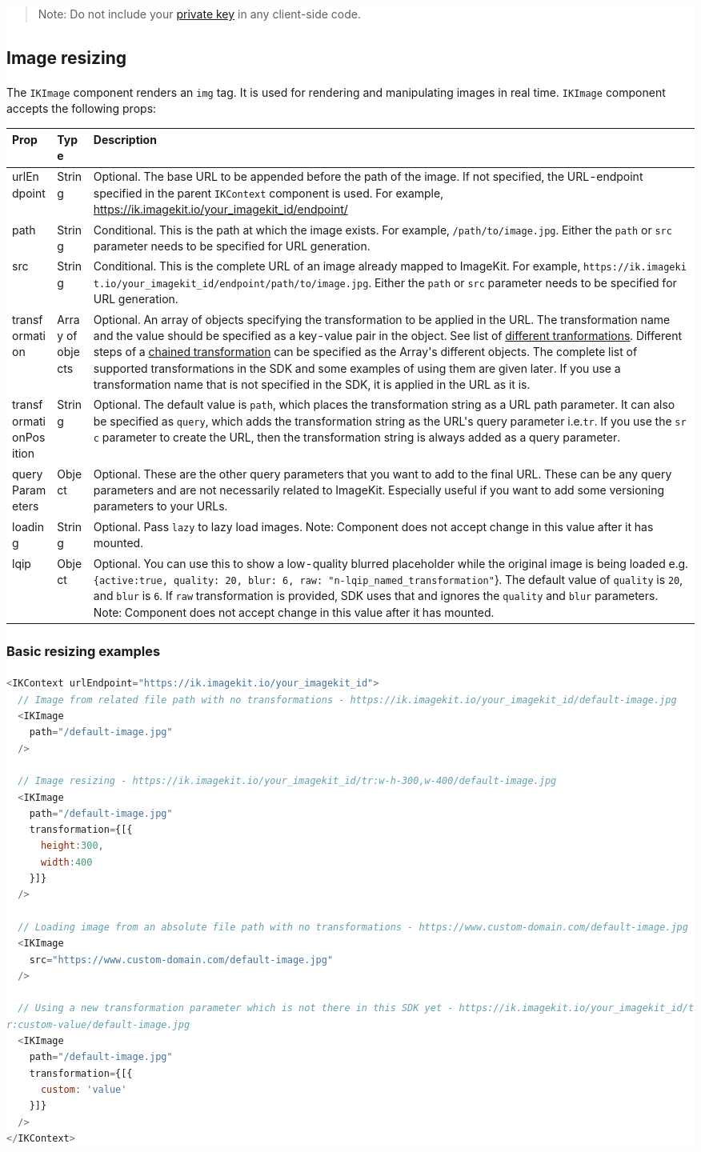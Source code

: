 > Note: Do not include your [private key](https://docs.imagekit.io/api-reference/api-introduction/api-keys#private-key) in any client-side code.

## Image resizing

The `IKImage` component renders an `img` tag. It is used for rendering and manipulating images in real time. `IKImage` component accepts the following props:

| Prop             | Type | Description                    |
| :----------------| :----|:----------------------------- |
| urlEndpoint      | String | Optional. The base URL to be appended before the path of the image. If not specified, the URL-endpoint specified in the parent `IKContext` component is used. For example, https://ik.imagekit.io/your_imagekit_id/endpoint/ |
| path             | String |Conditional. This is the path at which the image exists. For example, `/path/to/image.jpg`. Either the `path` or `src` parameter needs to be specified for URL generation. |
| src              | String |Conditional. This is the complete URL of an image already mapped to ImageKit. For example, `https://ik.imagekit.io/your_imagekit_id/endpoint/path/to/image.jpg`. Either the `path` or `src` parameter needs to be specified for URL generation. |
| transformation   | Array of objects |Optional. An array of objects specifying the transformation to be applied in the URL. The transformation name and the value should be specified as a key-value pair in the object. See list of [different tranformations](#list-of-supported-transformations). Different steps of a [chained transformation](https://docs.imagekit.io/features/image-transformations/chained-transformations) can be specified as the Array's different objects. The complete list of supported transformations in the SDK and some examples of using them are given later. If you use a transformation name that is not specified in the SDK, it is applied in the URL as it is. |
| transformationPosition | String |Optional. The default value is `path`, which places the transformation string as a URL path parameter. It can also be specified as `query`, which adds the transformation string as the URL's query parameter i.e.`tr`. If you use the `src` parameter to create the URL, then the transformation string is always added as a query parameter. |
| queryParameters  | Object |Optional. These are the other query parameters that you want to add to the final URL. These can be any query parameters and are not necessarily related to ImageKit. Especially useful if you want to add some versioning parameters to your URLs. |
| loading  | String |Optional. Pass `lazy` to lazy load images. Note: Component does not accept change in this value after it has mounted. |
| lqip  | Object |Optional. You can use this to show a low-quality blurred placeholder while the original image is being loaded e.g. `{active:true, quality: 20, blur: 6, raw: "n-lqip_named_transformation"`}. The default value of `quality` is `20`, and `blur` is `6`. If `raw` transformation is provided, SDK uses that and ignores the `quality` and `blur` parameters. <br /> Note: Component does not accept change in this value after it has mounted.|

### Basic resizing examples

```js
<IKContext urlEndpoint="https://ik.imagekit.io/your_imagekit_id">
  // Image from related file path with no transformations - https://ik.imagekit.io/your_imagekit_id/default-image.jpg
  <IKImage
    path="/default-image.jpg"
  />

  // Image resizing - https://ik.imagekit.io/your_imagekit_id/tr:w-h-300,w-400/default-image.jpg
  <IKImage
    path="/default-image.jpg"
    transformation={[{
      height:300,
      width:400
    }]}
  />

  // Loading image from an absolute file path with no transformations - https://www.custom-domain.com/default-image.jpg
  <IKImage
    src="https://www.custom-domain.com/default-image.jpg"
  />

  // Using a new transformation parameter which is not there in this SDK yet - https://ik.imagekit.io/your_imagekit_id/tr:custom-value/default-image.jpg
  <IKImage
    path="/default-image.jpg"
    transformation={[{
      custom: 'value'
    }]}
  />
</IKContext>
```
